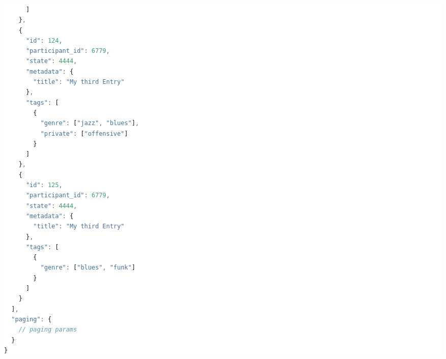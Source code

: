 ```javascript
      ]
    },
    {
      "id": 124,
      "participant_id": 6779,
      "state": 4444,
      "metadata": {
        "title": "My third Entry"
      },
      "tags": [
        {
          "genre": ["jazz", "blues"],
          "private": ["offensive"]
        }
      ]
    },
    {
      "id": 125,
      "participant_id": 6779,
      "state": 4444,
      "metadata": {
        "title": "My third Entry"
      },
      "tags": [
        {
          "genre": ["blues", "funk"]
        }
      ]
    }
  ],
  "paging": {
    // paging params
  }
}
```



